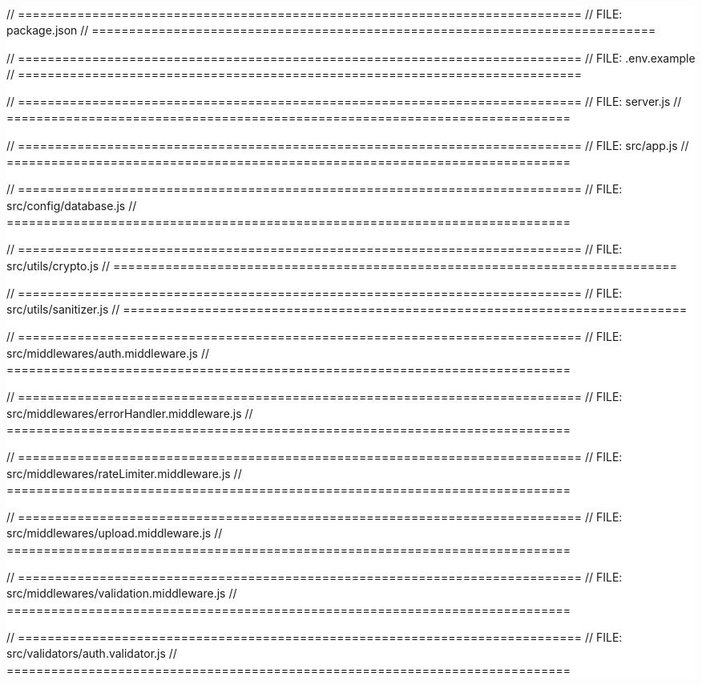 // ============================================================================
// FILE: package.json
// ============================================================================


// ============================================================================
// FILE: .env.example
// ============================================================================

// ============================================================================
// FILE: server.js
// ============================================================================


// ============================================================================
// FILE: src/app.js
// ============================================================================


// ============================================================================
// FILE: src/config/database.js
// ============================================================================

// ============================================================================
// FILE: src/utils/crypto.js
// ============================================================================


// ============================================================================
// FILE: src/utils/sanitizer.js
// ============================================================================


// ============================================================================
// FILE: src/middlewares/auth.middleware.js
// ============================================================================


// ============================================================================
// FILE: src/middlewares/errorHandler.middleware.js
// ============================================================================

// ============================================================================
// FILE: src/middlewares/rateLimiter.middleware.js
// ============================================================================


// ============================================================================
// FILE: src/middlewares/upload.middleware.js
// ============================================================================


// ============================================================================
// FILE: src/middlewares/validation.middleware.js
// ============================================================================


// ============================================================================
// FILE: src/validators/auth.validator.js
// ============================================================================
